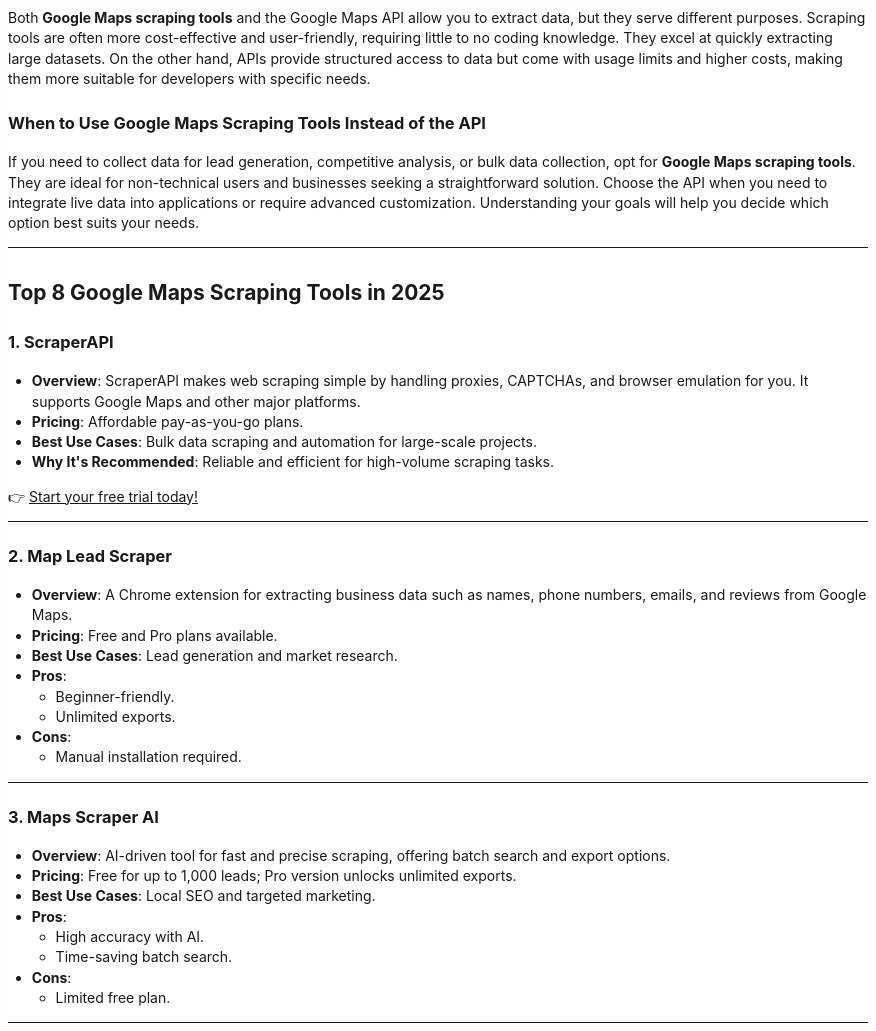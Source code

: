 Both **Google Maps scraping tools** and the Google Maps API allow you to extract data, but they serve different purposes. Scraping tools are often more cost-effective and user-friendly, requiring little to no coding knowledge. They excel at quickly extracting large datasets. On the other hand, APIs provide structured access to data but come with usage limits and higher costs, making them more suitable for developers with specific needs.

### When to Use Google Maps Scraping Tools Instead of the API

If you need to collect data for lead generation, competitive analysis, or bulk data collection, opt for **Google Maps scraping tools**. They are ideal for non-technical users and businesses seeking a straightforward solution. Choose the API when you need to integrate live data into applications or require advanced customization. Understanding your goals will help you decide which option best suits your needs.

---

## Top 8 Google Maps Scraping Tools in 2025

### 1. ScraperAPI

- **Overview**: ScraperAPI makes web scraping simple by handling proxies, CAPTCHAs, and browser emulation for you. It supports Google Maps and other major platforms.
- **Pricing**: Affordable pay-as-you-go plans.
- **Best Use Cases**: Bulk data scraping and automation for large-scale projects.
- **Why It's Recommended**: Reliable and efficient for high-volume scraping tasks.

👉 [Start your free trial today!](https://bit.ly/Scraperapi)

---

### 2. Map Lead Scraper

- **Overview**: A Chrome extension for extracting business data such as names, phone numbers, emails, and reviews from Google Maps.
- **Pricing**: Free and Pro plans available.
- **Best Use Cases**: Lead generation and market research.
- **Pros**:
  - Beginner-friendly.
  - Unlimited exports.
- **Cons**:
  - Manual installation required.

---

### 3. Maps Scraper AI

- **Overview**: AI-driven tool for fast and precise scraping, offering batch search and export options.
- **Pricing**: Free for up to 1,000 leads; Pro version unlocks unlimited exports.
- **Best Use Cases**: Local SEO and targeted marketing.
- **Pros**:
  - High accuracy with AI.
  - Time-saving batch search.
- **Cons**:
  - Limited free plan.

---